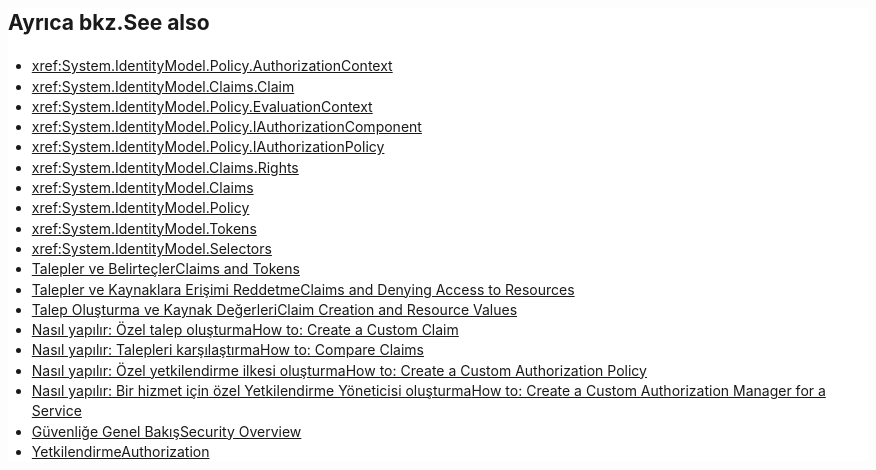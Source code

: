 ## <a name="see-also"></a><span data-ttu-id="0c51b-285">Ayrıca bkz.</span><span class="sxs-lookup"><span data-stu-id="0c51b-285">See also</span></span>

- <xref:System.IdentityModel.Policy.AuthorizationContext>
- <xref:System.IdentityModel.Claims.Claim>
- <xref:System.IdentityModel.Policy.EvaluationContext>
- <xref:System.IdentityModel.Policy.IAuthorizationComponent>
- <xref:System.IdentityModel.Policy.IAuthorizationPolicy>
- <xref:System.IdentityModel.Claims.Rights>
- <xref:System.IdentityModel.Claims>
- <xref:System.IdentityModel.Policy>
- <xref:System.IdentityModel.Tokens>
- <xref:System.IdentityModel.Selectors>
- [<span data-ttu-id="0c51b-286">Talepler ve Belirteçler</span><span class="sxs-lookup"><span data-stu-id="0c51b-286">Claims and Tokens</span></span>](../../../../docs/framework/wcf/feature-details/claims-and-tokens.md)
- [<span data-ttu-id="0c51b-287">Talepler ve Kaynaklara Erişimi Reddetme</span><span class="sxs-lookup"><span data-stu-id="0c51b-287">Claims and Denying Access to Resources</span></span>](../../../../docs/framework/wcf/feature-details/claims-and-denying-access-to-resources.md)
- [<span data-ttu-id="0c51b-288">Talep Oluşturma ve Kaynak Değerleri</span><span class="sxs-lookup"><span data-stu-id="0c51b-288">Claim Creation and Resource Values</span></span>](../../../../docs/framework/wcf/feature-details/claim-creation-and-resource-values.md)
- [<span data-ttu-id="0c51b-289">Nasıl yapılır: Özel talep oluşturma</span><span class="sxs-lookup"><span data-stu-id="0c51b-289">How to: Create a Custom Claim</span></span>](../../../../docs/framework/wcf/extending/how-to-create-a-custom-claim.md)
- [<span data-ttu-id="0c51b-290">Nasıl yapılır: Talepleri karşılaştırma</span><span class="sxs-lookup"><span data-stu-id="0c51b-290">How to: Compare Claims</span></span>](../../../../docs/framework/wcf/extending/how-to-compare-claims.md)
- [<span data-ttu-id="0c51b-291">Nasıl yapılır: Özel yetkilendirme ilkesi oluşturma</span><span class="sxs-lookup"><span data-stu-id="0c51b-291">How to: Create a Custom Authorization Policy</span></span>](../../../../docs/framework/wcf/extending/how-to-create-a-custom-authorization-policy.md)
- [<span data-ttu-id="0c51b-292">Nasıl yapılır: Bir hizmet için özel Yetkilendirme Yöneticisi oluşturma</span><span class="sxs-lookup"><span data-stu-id="0c51b-292">How to: Create a Custom Authorization Manager for a Service</span></span>](../../../../docs/framework/wcf/extending/how-to-create-a-custom-authorization-manager-for-a-service.md)
- [<span data-ttu-id="0c51b-293">Güvenliğe Genel Bakış</span><span class="sxs-lookup"><span data-stu-id="0c51b-293">Security Overview</span></span>](../../../../docs/framework/wcf/feature-details/security-overview.md)
- [<span data-ttu-id="0c51b-294">Yetkilendirme</span><span class="sxs-lookup"><span data-stu-id="0c51b-294">Authorization</span></span>](../../../../docs/framework/wcf/feature-details/authorization-in-wcf.md)
